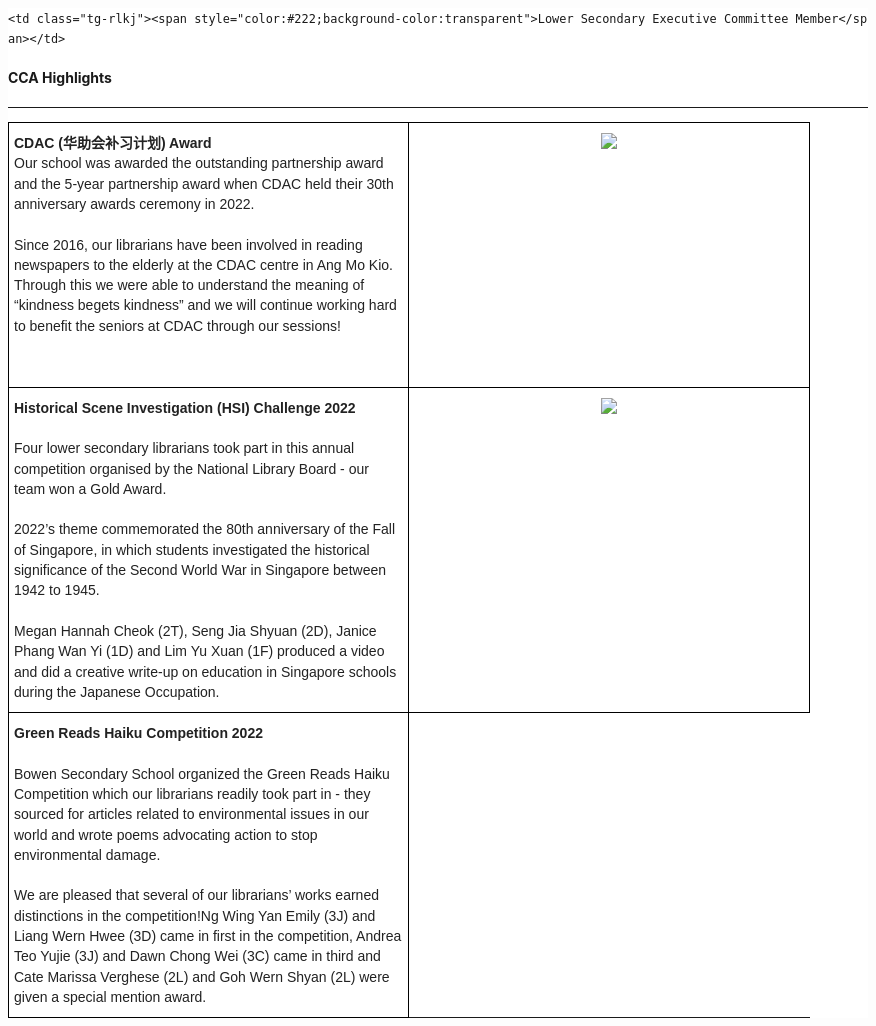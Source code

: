     <td class="tg-rlkj"><span style="color:#222;background-color:transparent">Lower Secondary Executive Committee Member</span></td>
  </tr>
</tbody>
</table>


#### **CCA Highlights**
--------------

<style type="text/css">
.tg  {border-collapse:collapse;border-spacing:0;}
.tg td{border-color:black;border-style:solid;border-width:1px;font-family:Arial, sans-serif;font-size:14px;
  overflow:hidden;padding:10px 5px;word-break:normal;}
.tg th{border-color:black;border-style:solid;border-width:1px;font-family:Arial, sans-serif;font-size:14px;
  font-weight:normal;overflow:hidden;padding:10px 5px;word-break:normal;}
.tg .tg-s2rg{color:#222;font-weight:bold;text-align:center;vertical-align:top}
.tg .tg-vo25{color:#222;text-align:center;vertical-align:top}
.tg .tg-v41i{color:#222;font-weight:bold;text-align:left;vertical-align:top}
.tg .tg-brl1{color:#222;text-align:left;vertical-align:top}
</style>
<table class="tg" style="undefined;table-layout: fixed; width: 802px">
<colgroup>
<col style="width: 401px">
<col style="width: 401px">
</colgroup>
<thead>
  <tr>
    <th class="tg-v41i">CDAC (华助会补习计划) Award<br><span style="font-weight:normal">Our school was awarded the outstanding partnership award and the 5-year partnership award when CDAC held their 30th anniversary awards ceremony in 2022.</span><br><br><span style="font-weight:normal">Since 2016, our librarians have been involved in reading newspapers to the elderly at the CDAC centre in Ang Mo Kio. Through this we were able to understand the meaning of “kindness begets kindness” and we will continue working hard to benefit the seniors at CDAC through our sessions!</span><br><br><br></th>
    <th class="tg-s2rg"><img src="/images/Library%20Society1.jpeg" style="width:100%"></th>
  </tr>
</thead>
<tbody>
  <tr>
    <td class="tg-brl1"><span style="font-weight:bold">Historical Scene Investigation (HSI) Challenge 2022</span><br><br><span style="color:#222;background-color:transparent">Four lower secondary librarians took part in this annual competition organised by the National Library Board - our team won a Gold Award.</span><br><br><span style="color:#222;background-color:transparent">2022’s theme commemorated the 80th anniversary of the Fall of Singapore, in which students investigated the historical significance of the Second World War in Singapore between 1942 to 1945.</span><br><br><span style="color:#222;background-color:transparent">Megan Hannah Cheok (2T), Seng Jia Shyuan (2D), Janice Phang Wan Yi (1D) and Lim Yu Xuan (1F) produced a video and did a creative write-up on education in Singapore schools during the Japanese Occupation.</span></td>
    <td class="tg-vo25"><img src="/images/Library%20Society2.jpeg" style="width:100%"><br></td>
  </tr>
  <tr>
    <td class="tg-brl1"><span style="font-weight:bold">Green Reads Haiku Competition 2022</span><br><br><span style="color:#222;background-color:transparent">Bowen Secondary School organized the Green Reads Haiku Competition which our librarians readily took part in - they sourced for articles related to environmental issues in our world and wrote poems advocating action to stop environmental damage.</span><br><br><span style="color:#222;background-color:transparent">We are pleased that several of our librarians’ works earned distinctions in the competition!Ng Wing Yan Emily (3J) and Liang Wern Hwee (3D) came in first in the competition, Andrea Teo Yujie (3J) and Dawn Chong Wei (3C) came in third and Cate Marissa Verghese (2L) and Goh Wern Shyan (2L) were given a special mention award.</span></td>